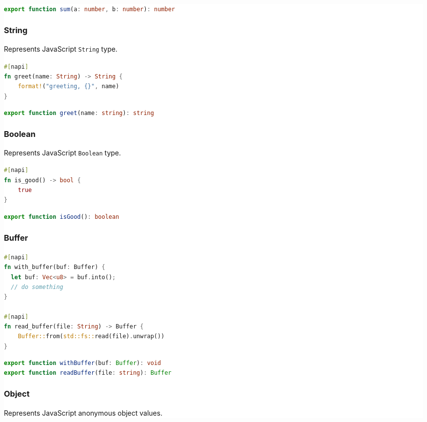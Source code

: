 ```ts filename="index.d.ts"
export function sum(a: number, b: number): number
```

### String

Represents JavaScript `String` type.

```rust {3} filename="lib.rs"
#[napi]
fn greet(name: String) -> String {
	format!("greeting, {}", name)
}
```

```ts filename="index.d.ts"
export function greet(name: string): string
```

### Boolean

Represents JavaScript `Boolean` type.

```rust filename="lib.rs"
#[napi]
fn is_good() -> bool {
	true
}
```

```ts filename="index.d.ts"
export function isGood(): boolean
```

### Buffer

```rust filename="lib.rs"
#[napi]
fn with_buffer(buf: Buffer) {
  let buf: Vec<u8> = buf.into();
  // do something
}

#[napi]
fn read_buffer(file: String) -> Buffer {
	Buffer::from(std::fs::read(file).unwrap())
}
```

```ts filename="index.d.ts"
export function withBuffer(buf: Buffer): void
export function readBuffer(file: string): Buffer
```

### Object

Represents JavaScript anonymous object values.
